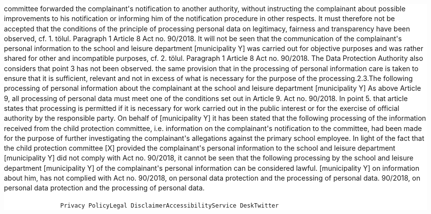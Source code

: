 committee forwarded the complainant's notification to another authority, without instructing the complainant about possible improvements to his notification or informing him of the notification procedure in other respects. It must therefore not be accepted that the conditions of the principle of processing personal data on legitimacy, fairness and transparency have been observed, cf. 1. tölul. Paragraph 1 Article 8 Act no. 90/2018. It will not be seen that the communication of the complainant's personal information to the school and leisure department \[municipality Y\] was carried out for objective purposes and was rather shared for other and incompatible purposes, cf. 2. tölul. Paragraph 1 Article 8 Act no. 90/2018. The Data Protection Authority also considers that point 3 has not been observed. the same provision that in the processing of personal information care is taken to ensure that it is sufficient, relevant and not in excess of what is necessary for the purpose of the processing.2.3.The following processing of personal information about the complainant at the school and leisure department \[municipality Y\] As above Article 9, all processing of personal data must meet one of the conditions set out in Article 9. Act no. 90/2018. In point 5. that article states that processing is permitted if it is necessary for work carried out in the public interest or for the exercise of official authority by the responsible party. On behalf of \[municipality Y\] it has been stated that the following processing of the information received from the child protection committee, i.e. information on the complainant's notification to the committee, had been made for the purpose of further investigating the complainant's allegations against the primary school employee. In light of the fact that the child protection committee \[X\] provided the complainant's personal information to the school and leisure department \[municipality Y\] did not comply with Act no. 90/2018, it cannot be seen that the following processing by the school and leisure department \[municipality Y\] of the complainant's personal information can be considered lawful. \[municipality Y\] on information about him, has not complied with Act no. 90/2018, on personal data protection and the processing of personal data. 90/2018, on personal data protection and the processing of personal data.

    

  
                    Privacy PolicyLegal DisclaimerAccessibilityService DeskTwitter
